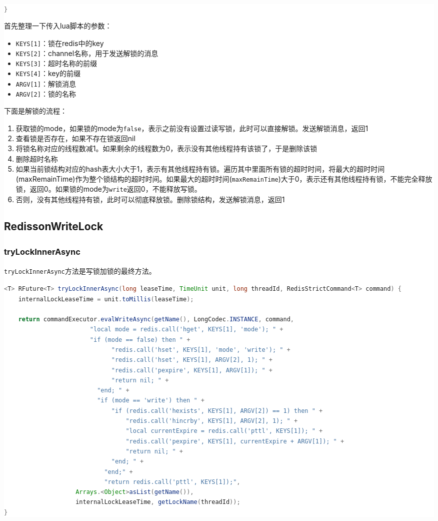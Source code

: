 ```java
}
```

首先整理一下传入lua脚本的参数：

- `KEYS[1]`：锁在redis中的key
- `KEYS[2]`：channel名称，用于发送解锁的消息
- `KEYS[3]`：超时名称的前缀
- `KEYS[4]`：key的前缀
- `ARGV[1]`：解锁消息
- `ARGV[2]`：锁的名称

下面是解锁的流程：

1. 获取锁的mode，如果锁的mode为`false`，表示之前没有设置过读写锁，此时可以直接解锁。发送解锁消息，返回1
2. 查看锁是否存在，如果不存在锁返回nil
3. 将锁名称对应的线程数减1。如果剩余的线程数为0，表示没有其他线程持有该锁了，于是删除该锁
4. 删除超时名称
5. 如果当前锁结构对应的hash表大小大于1，表示有其他线程持有锁。遍历其中里面所有锁的超时时间，将最大的超时时间(maxRemainTime)作为整个锁结构的超时时间。如果最大的超时时间(`maxRemainTime`)大于0，表示还有其他线程持有锁，不能完全释放锁，返回0。如果锁的mode为`write`返回0，不能释放写锁。
6. 否则，没有其他线程持有锁，此时可以彻底释放锁。删除锁结构，发送解锁消息，返回1

## RedissonWriteLock

### tryLockInnerAsync

`tryLockInnerAsync`方法是写锁加锁的最终方法。

```java
<T> RFuture<T> tryLockInnerAsync(long leaseTime, TimeUnit unit, long threadId, RedisStrictCommand<T> command) {
    internalLockLeaseTime = unit.toMillis(leaseTime);

    return commandExecutor.evalWriteAsync(getName(), LongCodec.INSTANCE, command,
                        "local mode = redis.call('hget', KEYS[1], 'mode'); " +
                        "if (mode == false) then " +
                              "redis.call('hset', KEYS[1], 'mode', 'write'); " +
                              "redis.call('hset', KEYS[1], ARGV[2], 1); " +
                              "redis.call('pexpire', KEYS[1], ARGV[1]); " +
                              "return nil; " +
                          "end; " +
                          "if (mode == 'write') then " +
                              "if (redis.call('hexists', KEYS[1], ARGV[2]) == 1) then " +
                                  "redis.call('hincrby', KEYS[1], ARGV[2], 1); " + 
                                  "local currentExpire = redis.call('pttl', KEYS[1]); " +
                                  "redis.call('pexpire', KEYS[1], currentExpire + ARGV[1]); " +
                                  "return nil; " +
                              "end; " +
                            "end;" +
                            "return redis.call('pttl', KEYS[1]);",
                    Arrays.<Object>asList(getName()), 
                    internalLockLeaseTime, getLockName(threadId));
}
```


[1]: /articles/redis/Redisson简介.html